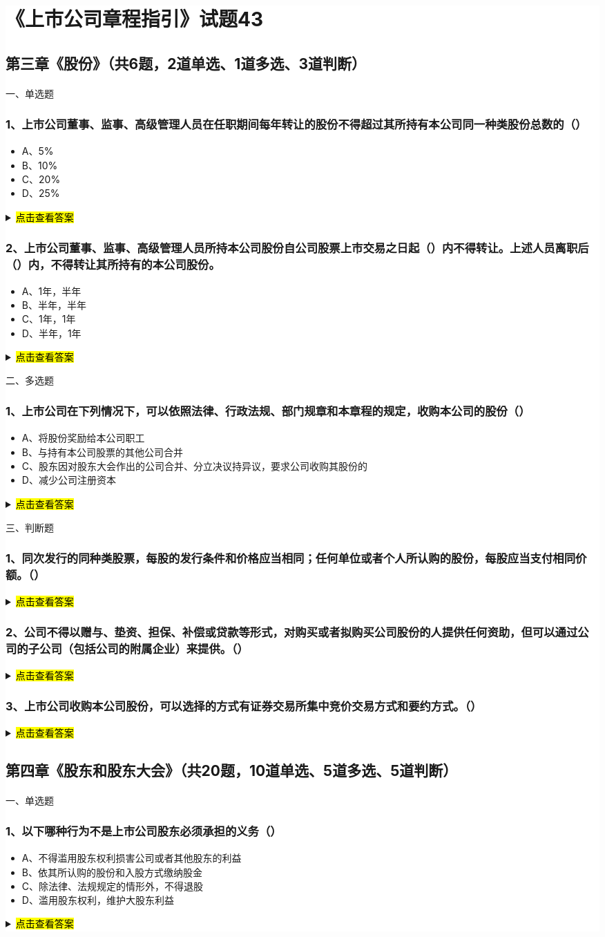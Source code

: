 ﻿《上市公司章程指引》试题43
========================
第三章《股份》（共6题，2道单选、1道多选、3道判断）
----------------------------------------
一、单选题
### 1、上市公司董事、监事、高级管理人员在任职期间每年转让的股份不得超过其所持有本公司同一种类股份总数的（）
* A、5%
* B、10%
* C、20%
* D、25%
<details><summary><mark>点击查看答案</mark></summary></details>

### 2、上市公司董事、监事、高级管理人员所持本公司股份自公司股票上市交易之日起（）内不得转让。上述人员离职后（）内，不得转让其所持有的本公司股份。
* A、1年，半年
* B、半年，半年
* C、1年，1年
* D、半年，1年
<details><summary><mark>点击查看答案</mark></summary></details>

二、多选题
### 1、上市公司在下列情况下，可以依照法律、行政法规、部门规章和本章程的规定，收购本公司的股份（）
* A、将股份奖励给本公司职工
* B、与持有本公司股票的其他公司合并
* C、股东因对股东大会作出的公司合并、分立决议持异议，要求公司收购其股份的
* D、减少公司注册资本
<details><summary><mark>点击查看答案</mark></summary></details>

三、判断题
### 1、同次发行的同种类股票，每股的发行条件和价格应当相同；任何单位或者个人所认购的股份，每股应当支付相同价额。（）
<details><summary><mark>点击查看答案</mark></summary></details>

### 2、公司不得以赠与、垫资、担保、补偿或贷款等形式，对购买或者拟购买公司股份的人提供任何资助，但可以通过公司的子公司（包括公司的附属企业）来提供。（）
<details><summary><mark>点击查看答案</mark></summary></details>

### 3、上市公司收购本公司股份，可以选择的方式有证券交易所集中竞价交易方式和要约方式。（）
<details><summary><mark>点击查看答案</mark></summary></details>

第四章《股东和股东大会》（共20题，10道单选、5道多选、5道判断）
---------------------

一、单选题
### 1、以下哪种行为不是上市公司股东必须承担的义务（）
* A、不得滥用股东权利损害公司或者其他股东的利益
* B、依其所认购的股份和入股方式缴纳股金
* C、除法律、法规规定的情形外，不得退股
* D、滥用股东权利，维护大股东利益
<details><summary><mark>点击查看答案</mark></summary></details>
